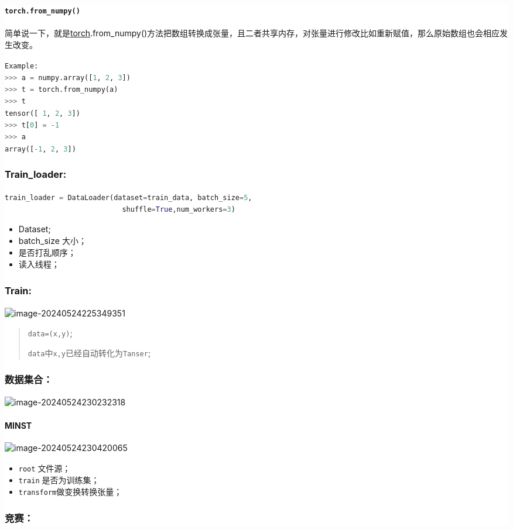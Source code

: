 

#### `torch.from_numpy()`

简单说一下，就是[torch](https://so.csdn.net/so/search?q=torch&spm=1001.2101.3001.7020).from_numpy()方法把数组转换成张量，且二者共享内存，对张量进行修改比如重新赋值，那么原始数组也会相应发生改变。

```python
Example:
>>> a = numpy.array([1, 2, 3])
>>> t = torch.from_numpy(a)
>>> t
tensor([ 1, 2, 3])
>>> t[0] = -1
>>> a
array([-1, 2, 3])
```

### Train_loader:

```python
train_loader = DataLoader(dataset=train_data, batch_size=5,
                        	shuffle=True,num_workers=3)
```

- Dataset;
- batch_size 大小；
- 是否打乱顺序；
- 读入线程；

### Train:

![image-20240524225349351](assets/image-20240524225349351.png)

> `data=(x,y)`;
>
> `data`中`x,y`已经自动转化为`Tanser`;



### 数据集合：

![image-20240524230232318](assets/image-20240524230232318.png)



#### MINST

![image-20240524230420065](assets/image-20240524230420065.png)

- `root` 文件源；
- `train` 是否为训练集；
- `transform`做变换转换张量；



### 竞赛：
